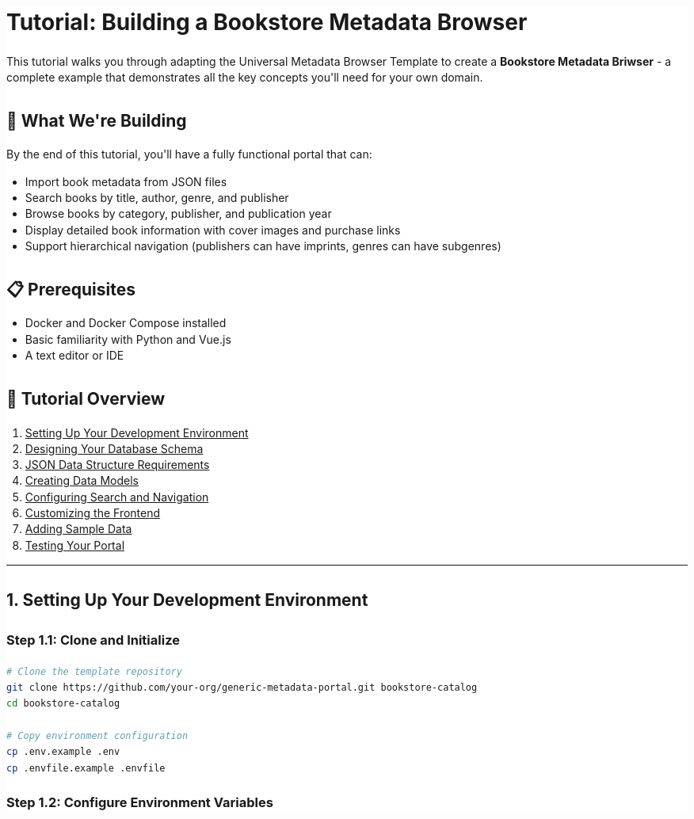 # Tutorial: Building a Bookstore Metadata Browser

This tutorial walks you through adapting the Universal Metadata Browser Template to create a **Bookstore Metadata Briwser** - a complete example that demonstrates all the key concepts you'll need for your own domain.

## 🎯 What We're Building

By the end of this tutorial, you'll have a fully functional portal that can:

- Import book metadata from JSON files
- Search books by title, author, genre, and publisher
- Browse books by category, publisher, and publication year
- Display detailed book information with cover images and purchase links
- Support hierarchical navigation (publishers can have imprints, genres can have subgenres)

## 📋 Prerequisites

- Docker and Docker Compose installed
- Basic familiarity with Python and Vue.js
- A text editor or IDE

## 🚀 Tutorial Overview

1. [Setting Up Your Development Environment](#1-setting-up-your-development-environment)
2. [Designing Your Database Schema](#2-designing-your-database-schema)
3. [JSON Data Structure Requirements](#3-json-data-structure-requirements)
4. [Creating Data Models](#4-creating-data-models)
5. [Configuring Search and Navigation](#5-configuring-search-and-navigation)
6. [Customizing the Frontend](#6-customizing-the-frontend)
7. [Adding Sample Data](#7-adding-sample-data)
8. [Testing Your Portal](#8-testing-your-portal)

---

## 1. Setting Up Your Development Environment

### Step 1.1: Clone and Initialize

```bash
# Clone the template repository
git clone https://github.com/your-org/generic-metadata-portal.git bookstore-catalog
cd bookstore-catalog

# Copy environment configuration
cp .env.example .env
cp .envfile.example .envfile
```

### Step 1.2: Configure Environment Variables
